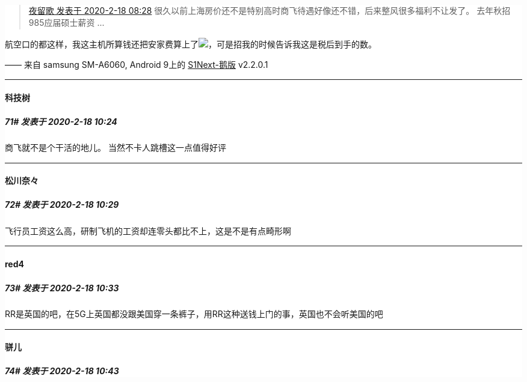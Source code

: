

<blockquote><a href="httphttps://bbs.saraba1st.com/2b/forum.php?mod=redirect&amp;goto=findpost&amp;pid=46447916&amp;ptid=1832530" target="_blank">夜留歌 发表于 2020-2-18 08:28</a>
很久以前上海房价还不是特别高时商飞待遇好像还不错，后来整风很多福利不让发了。
去年秋招985应届硕士薪资 ...</blockquote>
航空口的都这样，我这主机所算钱还把安家费算上了<img src="https://static.saraba1st.com/image/smiley/face2017/022.png" referrerpolicy="no-referrer">，可是招我的时候告诉我这是税后到手的数。

—— 来自 samsung SM-A6060, Android 9上的 [S1Next-鹅版](https://github.com/ykrank/S1-Next/releases) v2.2.0.1







*****

####  科技树  
##### 71#       发表于 2020-2-18 10:24




商飞就不是个干活的地儿。
当然不卡人跳槽这一点值得好评







*****

####  松川奈々  
##### 72#       发表于 2020-2-18 10:29




飞行员工资这么高，研制飞机的工资却连零头都比不上，这是不是有点畸形啊







*****

####  red4  
##### 73#       发表于 2020-2-18 10:33




RR是英国的吧，在5G上英国都没跟美国穿一条裤子，用RR这种送钱上门的事，英国也不会听美国的吧







*****

####  骈儿  
##### 74#       发表于 2020-2-18 10:43
